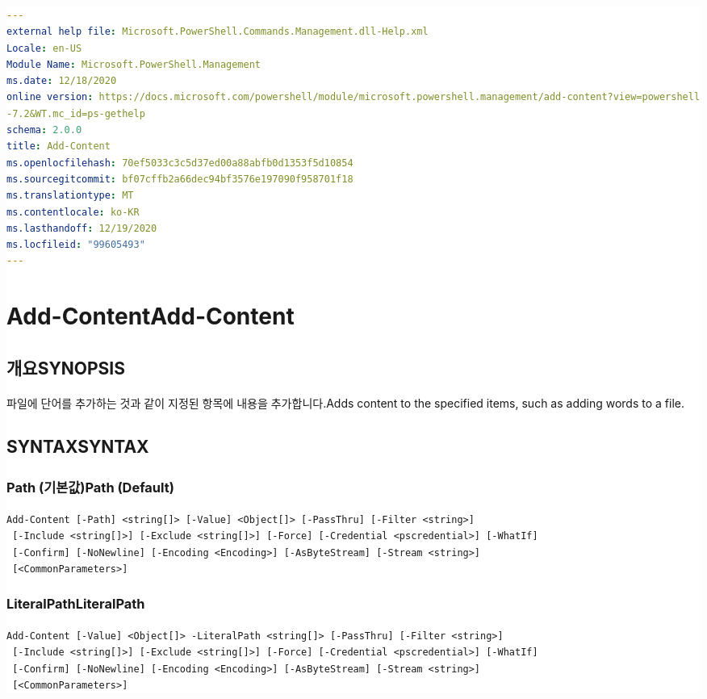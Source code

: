 ```yaml
---
external help file: Microsoft.PowerShell.Commands.Management.dll-Help.xml
Locale: en-US
Module Name: Microsoft.PowerShell.Management
ms.date: 12/18/2020
online version: https://docs.microsoft.com/powershell/module/microsoft.powershell.management/add-content?view=powershell-7.2&WT.mc_id=ps-gethelp
schema: 2.0.0
title: Add-Content
ms.openlocfilehash: 70ef5033c3c5d37ed00a88abfb0d1353f5d10854
ms.sourcegitcommit: bf07cffb2a66dec94bf3576e197090f958701f18
ms.translationtype: MT
ms.contentlocale: ko-KR
ms.lasthandoff: 12/19/2020
ms.locfileid: "99605493"
---
```

# <span data-ttu-id="4ec97-102">Add-Content</span><span class="sxs-lookup"><span data-stu-id="4ec97-102">Add-Content</span></span>

## <span data-ttu-id="4ec97-103">개요</span><span class="sxs-lookup"><span data-stu-id="4ec97-103">SYNOPSIS</span></span>
<span data-ttu-id="4ec97-104">파일에 단어를 추가하는 것과 같이 지정된 항목에 내용을 추가합니다.</span><span class="sxs-lookup"><span data-stu-id="4ec97-104">Adds content to the specified items, such as adding words to a file.</span></span>

## <span data-ttu-id="4ec97-105">SYNTAX</span><span class="sxs-lookup"><span data-stu-id="4ec97-105">SYNTAX</span></span>

### <span data-ttu-id="4ec97-106">Path (기본값)</span><span class="sxs-lookup"><span data-stu-id="4ec97-106">Path (Default)</span></span>

```
Add-Content [-Path] <string[]> [-Value] <Object[]> [-PassThru] [-Filter <string>]
 [-Include <string[]>] [-Exclude <string[]>] [-Force] [-Credential <pscredential>] [-WhatIf]
 [-Confirm] [-NoNewline] [-Encoding <Encoding>] [-AsByteStream] [-Stream <string>]
 [<CommonParameters>]
```

### <span data-ttu-id="4ec97-107">LiteralPath</span><span class="sxs-lookup"><span data-stu-id="4ec97-107">LiteralPath</span></span>

```
Add-Content [-Value] <Object[]> -LiteralPath <string[]> [-PassThru] [-Filter <string>]
 [-Include <string[]>] [-Exclude <string[]>] [-Force] [-Credential <pscredential>] [-WhatIf]
 [-Confirm] [-NoNewline] [-Encoding <Encoding>] [-AsByteStream] [-Stream <string>]
 [<CommonParameters>]
```
